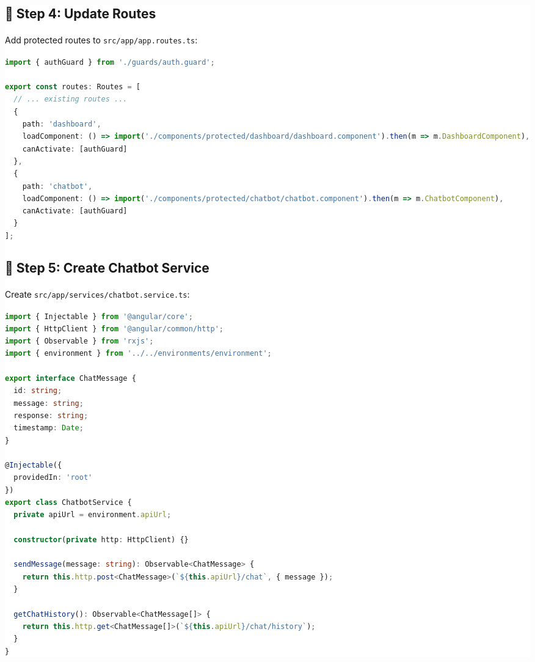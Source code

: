 ## 🔧 Step 4: Update Routes

Add protected routes to `src/app/app.routes.ts`:

```typescript
import { authGuard } from './guards/auth.guard';

export const routes: Routes = [
  // ... existing routes ...
  {
    path: 'dashboard',
    loadComponent: () => import('./components/protected/dashboard/dashboard.component').then(m => m.DashboardComponent),
    canActivate: [authGuard]
  },
  {
    path: 'chatbot',
    loadComponent: () => import('./components/protected/chatbot/chatbot.component').then(m => m.ChatbotComponent),
    canActivate: [authGuard]
  }
];
```

## 🔧 Step 5: Create Chatbot Service

Create `src/app/services/chatbot.service.ts`:

```typescript
import { Injectable } from '@angular/core';
import { HttpClient } from '@angular/common/http';
import { Observable } from 'rxjs';
import { environment } from '../../environments/environment';

export interface ChatMessage {
  id: string;
  message: string;
  response: string;
  timestamp: Date;
}

@Injectable({
  providedIn: 'root'
})
export class ChatbotService {
  private apiUrl = environment.apiUrl;

  constructor(private http: HttpClient) {}

  sendMessage(message: string): Observable<ChatMessage> {
    return this.http.post<ChatMessage>(`${this.apiUrl}/chat`, { message });
  }

  getChatHistory(): Observable<ChatMessage[]> {
    return this.http.get<ChatMessage[]>(`${this.apiUrl}/chat/history`);
  }
}
```
